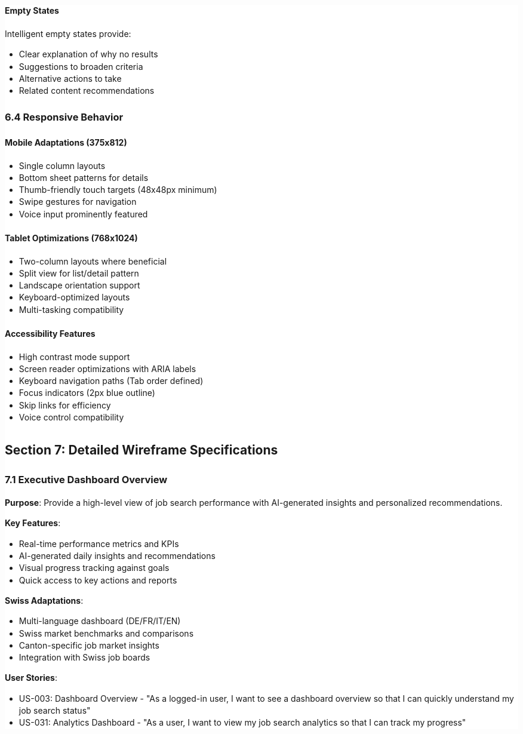 #### Empty States
Intelligent empty states provide:
- Clear explanation of why no results
- Suggestions to broaden criteria
- Alternative actions to take
- Related content recommendations

### 6.4 Responsive Behavior

#### Mobile Adaptations (375x812)
- Single column layouts
- Bottom sheet patterns for details
- Thumb-friendly touch targets (48x48px minimum)
- Swipe gestures for navigation
- Voice input prominently featured

#### Tablet Optimizations (768x1024)
- Two-column layouts where beneficial
- Split view for list/detail pattern
- Landscape orientation support
- Keyboard-optimized layouts
- Multi-tasking compatibility

#### Accessibility Features
- High contrast mode support
- Screen reader optimizations with ARIA labels
- Keyboard navigation paths (Tab order defined)
- Focus indicators (2px blue outline)
- Skip links for efficiency
- Voice control compatibility

## Section 7: Detailed Wireframe Specifications

### 7.1 Executive Dashboard Overview

**Purpose**: Provide a high-level view of job search performance with AI-generated insights and personalized recommendations.

**Key Features**:
- Real-time performance metrics and KPIs
- AI-generated daily insights and recommendations
- Visual progress tracking against goals
- Quick access to key actions and reports

**Swiss Adaptations**:
- Multi-language dashboard (DE/FR/IT/EN)
- Swiss market benchmarks and comparisons
- Canton-specific job market insights
- Integration with Swiss job boards

**User Stories**:
- US-003: Dashboard Overview - "As a logged-in user, I want to see a dashboard overview so that I can quickly understand my job search status"
- US-031: Analytics Dashboard - "As a user, I want to view my job search analytics so that I can track my progress"
